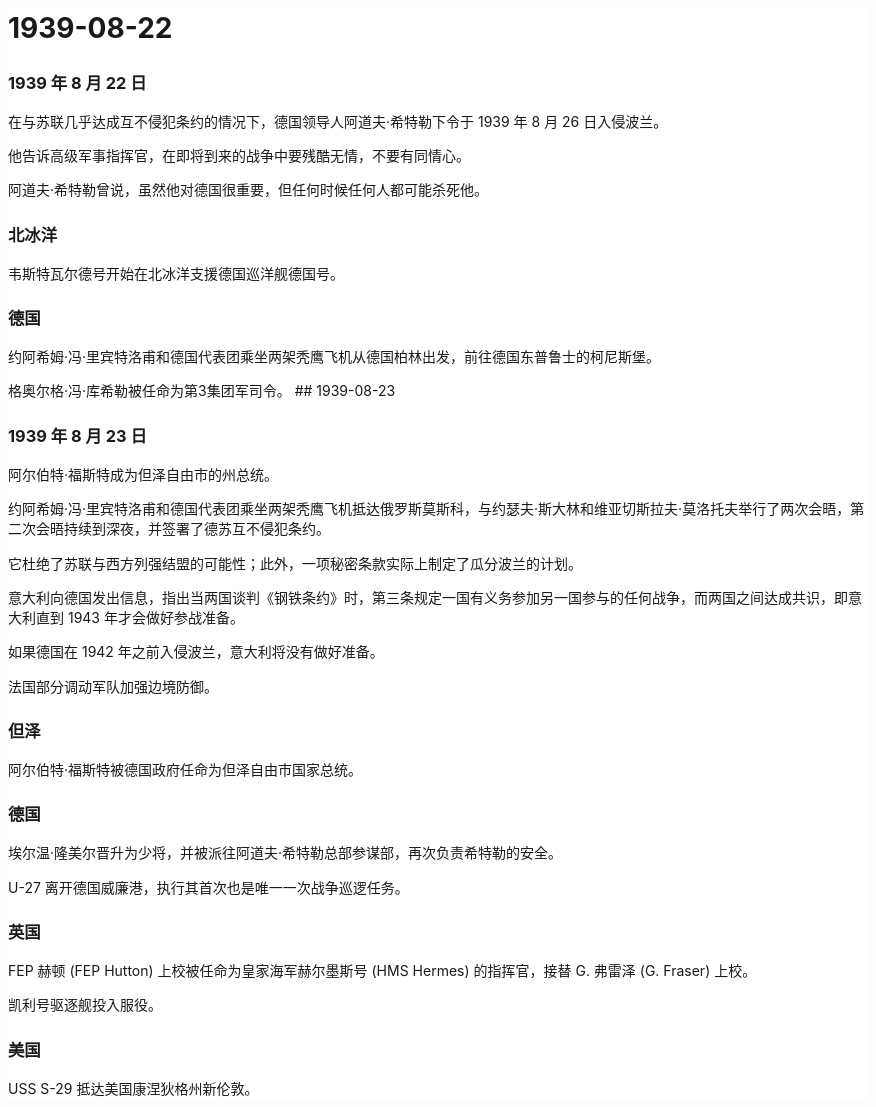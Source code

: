 # 1939-08-22

### 1939 年 8 月 22 日

在与苏联几乎达成互不侵犯条约的情况下，德国领导人阿道夫·希特勒下令于 1939
年 8 月 26 日入侵波兰。

他告诉高级军事指挥官，在即将到来的战争中要残酷无情，不要有同情心。

阿道夫·希特勒曾说，虽然他对德国很重要，但任何时候任何人都可能杀死他。

### 北冰洋

韦斯特瓦尔德号开始在北冰洋支援德国巡洋舰德国号。

### 德国

约阿希姆·冯·里宾特洛甫和德国代表团乘坐两架秃鹰飞机从德国柏林出发，前往德国东普鲁士的柯尼斯堡。

格奥尔格·冯·库希勒被任命为第3集团军司令。 \## 1939-08-23

### 1939 年 8 月 23 日

阿尔伯特·福斯特成为但泽自由市的州总统。

约阿希姆·冯·里宾特洛甫和德国代表团乘坐两架秃鹰飞机抵达俄罗斯莫斯科，与约瑟夫·斯大林和维亚切斯拉夫·莫洛托夫举行了两次会晤，第二次会晤持续到深夜，并签署了德苏互不侵犯条约。

它杜绝了苏联与西方列强结盟的可能性；此外，一项秘密条款实际上制定了瓜分波兰的计划。

意大利向德国发出信息，指出当两国谈判《钢铁条约》时，第三条规定一国有义务参加另一国参与的任何战争，而两国之间达成共识，即意大利直到
1943 年才会做好参战准备。

如果德国在 1942 年之前入侵波兰，意大利将没有做好准备。

法国部分调动军队加强边境防御。

### 但泽

阿尔伯特·福斯特被德国政府任命为但泽自由市国家总统。

### 德国

埃尔温·隆美尔晋升为少将，并被派往阿道夫·希特勒总部参谋部，再次负责希特勒的安全。

U-27 离开德国威廉港，执行其首次也是唯一一次战争巡逻任务。

### 英国

FEP 赫顿 (FEP Hutton) 上校被任命为皇家海军赫尔墨斯号 (HMS Hermes)
的指挥官，接替 G. 弗雷泽 (G. Fraser) 上校。

凯利号驱逐舰投入服役。

### 美国

USS S-29 抵达美国康涅狄格州新伦敦。
